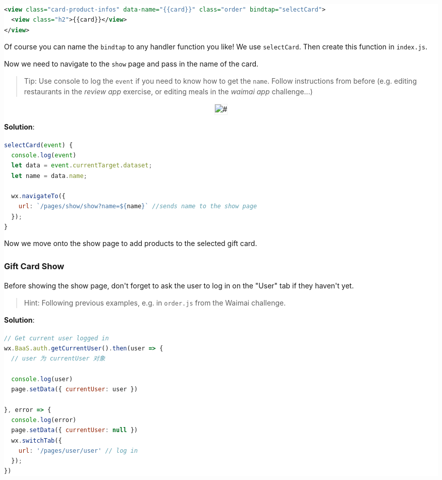 ```xml
<view class="card-product-infos" data-name="{{card}}" class="order" bindtap="selectCard">
  <view class="h2">{{card}}</view>
</view>
```

Of course you can name the `bindtap` to any handler function you like! We use `selectCard`. Then create this function in `index.js`. 

Now we need to navigate to the `show` page and pass in the name of the card. 

> Tip: Use console to log the `event` if you need to know how to get the `name`. Follow instructions from before (e.g. editing restaurants in the *review app* exercise, or editing meals in the *waimai app* challenge...)

<p align="center">
<img alt="#" src="https://github.com/lewagon/china-product/raw/master/05-advanced_baas/slides/images/image-20191119232344456.png" style="border: 1px solid rgb(240, 240, 240)" width="600"/>
</p>

**Solution**:

```js
selectCard(event) {
  console.log(event)
  let data = event.currentTarget.dataset;
  let name = data.name;

  wx.navigateTo({
    url: `/pages/show/show?name=${name}` //sends name to the show page
  });
}
```

Now we move onto the show page to add products to the selected gift card.

### Gift Card Show

Before showing the show page, don't forget to ask the user to log in on the "User" tab if they haven't yet. 

> Hint: Following previous examples, e.g. in `order.js` from the Waimai challenge.

**Solution**:

```js
// Get current user logged in
wx.BaaS.auth.getCurrentUser().then(user => {
  // user 为 currentUser 对象

  console.log(user)
  page.setData({ currentUser: user })

}, error => {
  console.log(error)
  page.setData({ currentUser: null })
  wx.switchTab({
    url: '/pages/user/user' // log in
  });
})
```
